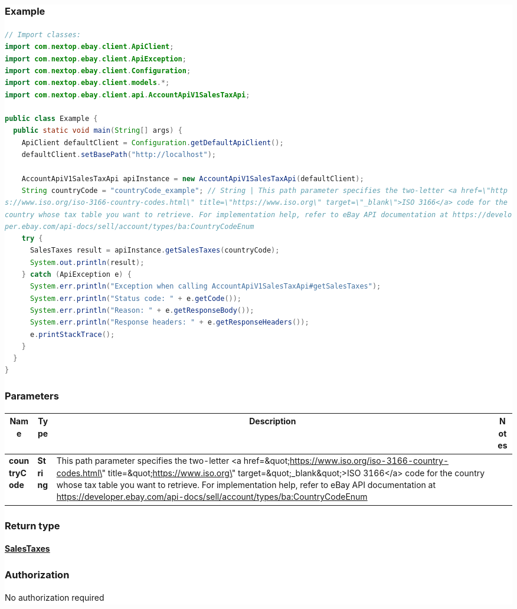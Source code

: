### Example
```java
// Import classes:
import com.nextop.ebay.client.ApiClient;
import com.nextop.ebay.client.ApiException;
import com.nextop.ebay.client.Configuration;
import com.nextop.ebay.client.models.*;
import com.nextop.ebay.client.api.AccountApiV1SalesTaxApi;

public class Example {
  public static void main(String[] args) {
    ApiClient defaultClient = Configuration.getDefaultApiClient();
    defaultClient.setBasePath("http://localhost");

    AccountApiV1SalesTaxApi apiInstance = new AccountApiV1SalesTaxApi(defaultClient);
    String countryCode = "countryCode_example"; // String | This path parameter specifies the two-letter <a href=\"https://www.iso.org/iso-3166-country-codes.html\" title=\"https://www.iso.org\" target=\"_blank\">ISO 3166</a> code for the country whose tax table you want to retrieve. For implementation help, refer to eBay API documentation at https://developer.ebay.com/api-docs/sell/account/types/ba:CountryCodeEnum
    try {
      SalesTaxes result = apiInstance.getSalesTaxes(countryCode);
      System.out.println(result);
    } catch (ApiException e) {
      System.err.println("Exception when calling AccountApiV1SalesTaxApi#getSalesTaxes");
      System.err.println("Status code: " + e.getCode());
      System.err.println("Reason: " + e.getResponseBody());
      System.err.println("Response headers: " + e.getResponseHeaders());
      e.printStackTrace();
    }
  }
}
```

### Parameters

Name | Type | Description  | Notes
------------- | ------------- | ------------- | -------------
 **countryCode** | **String**| This path parameter specifies the two-letter &lt;a href&#x3D;\&quot;https://www.iso.org/iso-3166-country-codes.html\&quot; title&#x3D;\&quot;https://www.iso.org\&quot; target&#x3D;\&quot;_blank\&quot;&gt;ISO 3166&lt;/a&gt; code for the country whose tax table you want to retrieve. For implementation help, refer to eBay API documentation at https://developer.ebay.com/api-docs/sell/account/types/ba:CountryCodeEnum |

### Return type

[**SalesTaxes**](SalesTaxes.md)

### Authorization

No authorization required

